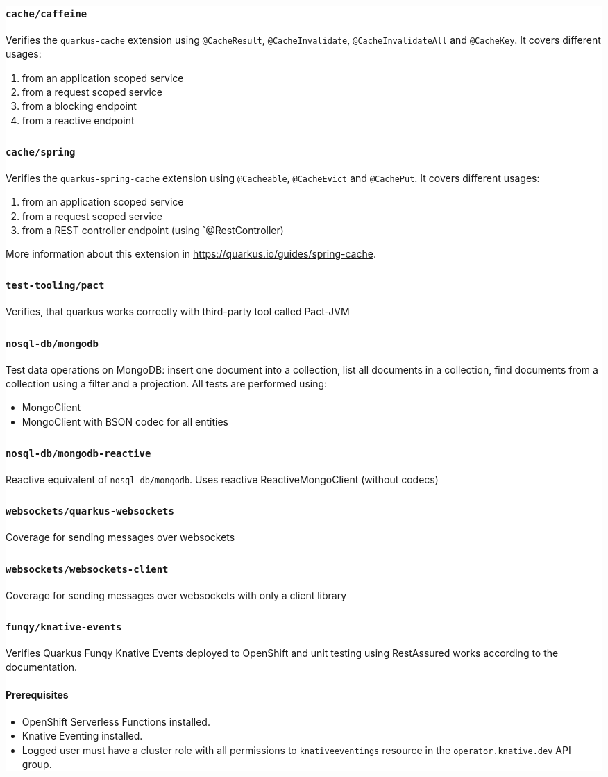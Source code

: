 ### `cache/caffeine`

Verifies the `quarkus-cache` extension using `@CacheResult`, `@CacheInvalidate`, `@CacheInvalidateAll` and `@CacheKey`.
It covers different usages: 
1. from an application scoped service
2. from a request scoped service
3. from a blocking endpoint
4. from a reactive endpoint 

### `cache/spring`

Verifies the `quarkus-spring-cache` extension using `@Cacheable`, `@CacheEvict` and `@CachePut`.
It covers different usages: 
1. from an application scoped service
2. from a request scoped service
3. from a REST controller endpoint (using `@RestController)

More information about this extension in https://quarkus.io/guides/spring-cache.

### `test-tooling/pact`

Verifies, that quarkus works correctly with third-party tool called Pact-JVM

### `nosql-db/mongodb`

Test data operations on MongoDB: insert one document into a collection, list all documents in a collection, find documents from
a collection using a filter and a projection. All tests are performed using:

- MongoClient
- MongoClient with BSON codec for all entities

### `nosql-db/mongodb-reactive`

Reactive equivalent of `nosql-db/mongodb`. Uses reactive ReactiveMongoClient (without codecs)

### `websockets/quarkus-websockets`
Coverage for sending messages over websockets

### `websockets/websockets-client`
Coverage for sending messages over websockets with only a client library

### `funqy/knative-events`

Verifies [Quarkus Funqy Knative Events](https://quarkus.io/guides/funqy-knative-events) deployed to OpenShift and unit testing using RestAssured works according to the documentation.

#### Prerequisites
- OpenShift Serverless Functions installed.
- Knative Eventing installed.
- Logged user must have a cluster role with all permissions to `knativeeventings` resource in the `operator.knative.dev` API group.
